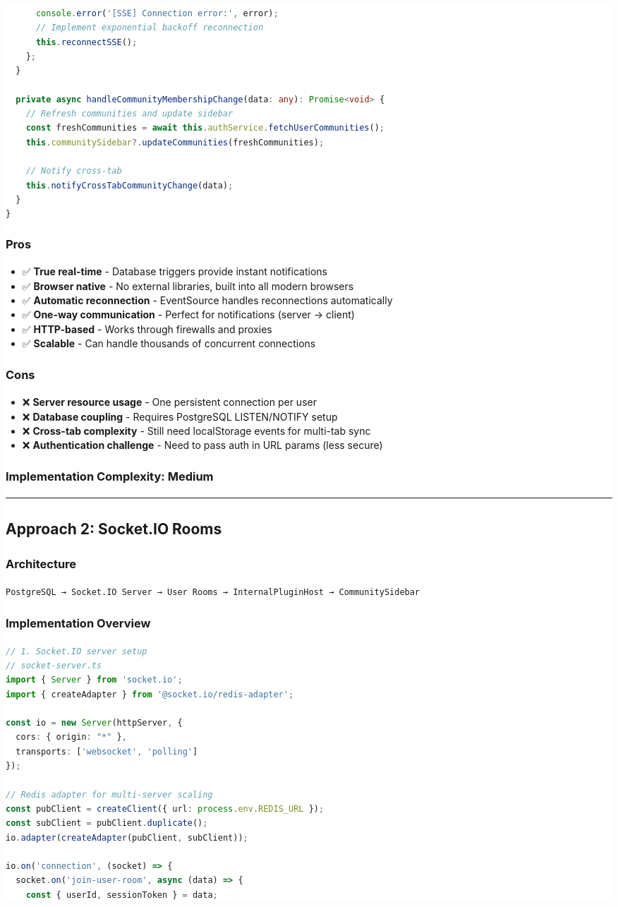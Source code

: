 ```typescript
      console.error('[SSE] Connection error:', error);
      // Implement exponential backoff reconnection
      this.reconnectSSE();
    };
  }
  
  private async handleCommunityMembershipChange(data: any): Promise<void> {
    // Refresh communities and update sidebar
    const freshCommunities = await this.authService.fetchUserCommunities();
    this.communitySidebar?.updateCommunities(freshCommunities);
    
    // Notify cross-tab
    this.notifyCrossTabCommunityChange(data);
  }
}
```

### **Pros**
- ✅ **True real-time** - Database triggers provide instant notifications
- ✅ **Browser native** - No external libraries, built into all modern browsers
- ✅ **Automatic reconnection** - EventSource handles reconnections automatically
- ✅ **One-way communication** - Perfect for notifications (server → client)
- ✅ **HTTP-based** - Works through firewalls and proxies
- ✅ **Scalable** - Can handle thousands of concurrent connections

### **Cons**
- ❌ **Server resource usage** - One persistent connection per user
- ❌ **Database coupling** - Requires PostgreSQL LISTEN/NOTIFY setup
- ❌ **Cross-tab complexity** - Still need localStorage events for multi-tab sync
- ❌ **Authentication challenge** - Need to pass auth in URL params (less secure)

### **Implementation Complexity: Medium**

---

## **Approach 2: Socket.IO Rooms**

### **Architecture**
```
PostgreSQL → Socket.IO Server → User Rooms → InternalPluginHost → CommunitySidebar
```

### **Implementation Overview**
```typescript
// 1. Socket.IO server setup
// socket-server.ts
import { Server } from 'socket.io';
import { createAdapter } from '@socket.io/redis-adapter';

const io = new Server(httpServer, {
  cors: { origin: "*" },
  transports: ['websocket', 'polling']
});

// Redis adapter for multi-server scaling
const pubClient = createClient({ url: process.env.REDIS_URL });
const subClient = pubClient.duplicate();
io.adapter(createAdapter(pubClient, subClient));

io.on('connection', (socket) => {
  socket.on('join-user-room', async (data) => {
    const { userId, sessionToken } = data;
```
